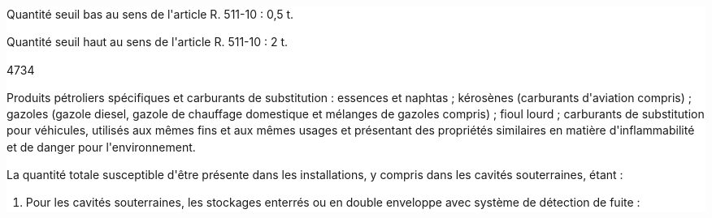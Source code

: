 Quantité seuil bas au sens de l'article R. 511-10 : 0,5 t. 

Quantité seuil haut au sens de l'article R. 511-10 : 2 t.

</td>
        <td align="center">
        </td><td align="center">
        </td><td>
        </td><td>
      </td></tr>
      <tr valign="top">
        <td align="center" rowspan="11">

4734 

</td>
        <td>

Produits pétroliers spécifiques et carburants de substitution : essences et naphtas ; kérosènes (carburants d'aviation
compris) ; gazoles (gazole diesel, gazole de chauffage domestique et mélanges de gazoles compris) ; fioul lourd ; carburants
de substitution pour véhicules, utilisés aux mêmes fins et aux mêmes usages et présentant des propriétés similaires en
matière d'inflammabilité et de danger pour l'environnement.

</td>
        <td align="center">
        </td><td align="center">
        </td><td>
        </td><td>
      </td></tr>
      <tr>
        <td>

La quantité totale susceptible d'être présente dans les installations, y compris dans les cavités souterraines, étant : 

</td>
        <td align="center">
        </td><td align="center">
        </td><td>
        </td><td>
      </td></tr>
      <tr>
        <td>

1. Pour les cavités souterraines, les stockages enterrés ou en double enveloppe avec système de détection de fuite : 

</td>
        <td align="center">
        </td><td align="center">
        </td><td>
        </td><td>
      </td></tr>
      <tr>
        <td>
